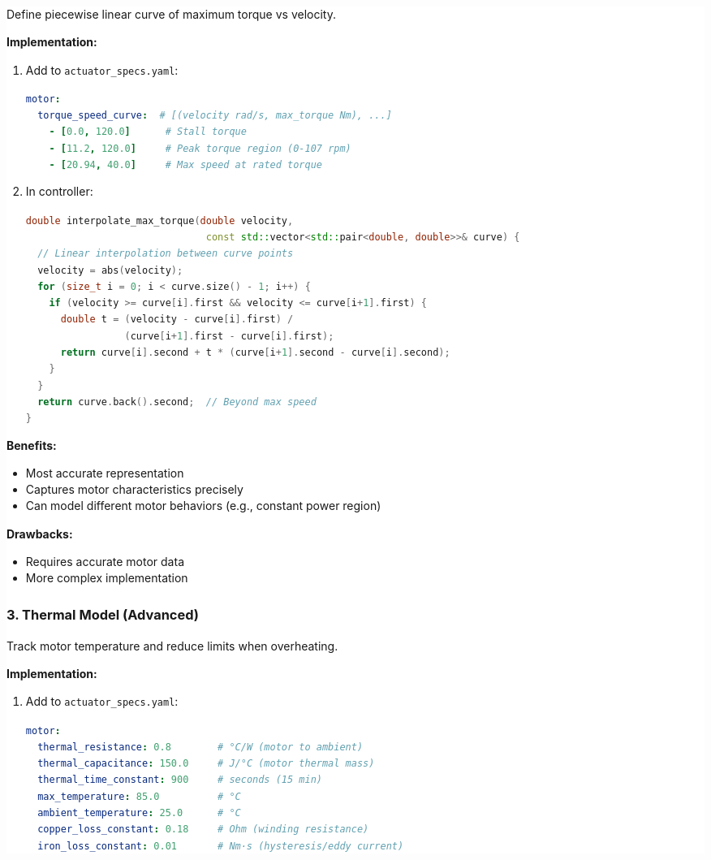 Define piecewise linear curve of maximum torque vs velocity.

**Implementation:**
1. Add to `actuator_specs.yaml`:
   ```yaml
   motor:
     torque_speed_curve:  # [(velocity rad/s, max_torque Nm), ...]
       - [0.0, 120.0]      # Stall torque
       - [11.2, 120.0]     # Peak torque region (0-107 rpm)
       - [20.94, 40.0]     # Max speed at rated torque
   ```

2. In controller:
   ```cpp
   double interpolate_max_torque(double velocity,
                                  const std::vector<std::pair<double, double>>& curve) {
     // Linear interpolation between curve points
     velocity = abs(velocity);
     for (size_t i = 0; i < curve.size() - 1; i++) {
       if (velocity >= curve[i].first && velocity <= curve[i+1].first) {
         double t = (velocity - curve[i].first) /
                    (curve[i+1].first - curve[i].first);
         return curve[i].second + t * (curve[i+1].second - curve[i].second);
       }
     }
     return curve.back().second;  // Beyond max speed
   }
   ```

**Benefits:**
- Most accurate representation
- Captures motor characteristics precisely
- Can model different motor behaviors (e.g., constant power region)

**Drawbacks:**
- Requires accurate motor data
- More complex implementation

### 3. Thermal Model (Advanced)

Track motor temperature and reduce limits when overheating.

**Implementation:**
1. Add to `actuator_specs.yaml`:
   ```yaml
   motor:
     thermal_resistance: 0.8        # °C/W (motor to ambient)
     thermal_capacitance: 150.0     # J/°C (motor thermal mass)
     thermal_time_constant: 900     # seconds (15 min)
     max_temperature: 85.0          # °C
     ambient_temperature: 25.0      # °C
     copper_loss_constant: 0.18     # Ohm (winding resistance)
     iron_loss_constant: 0.01       # Nm·s (hysteresis/eddy current)
   ```
